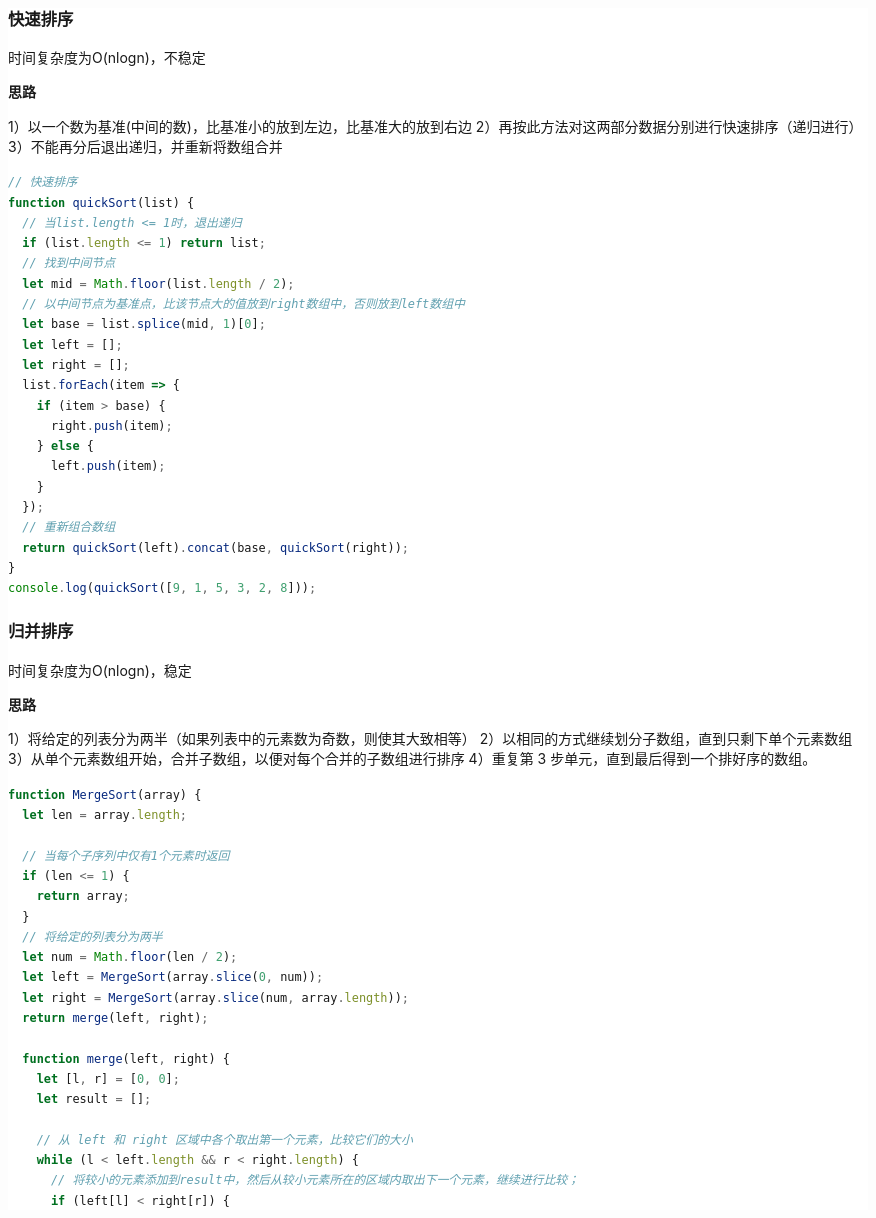 ### 快速排序

时间复杂度为O(nlogn)，不稳定

**思路**

1）以一个数为基准(中间的数)，比基准小的放到左边，比基准大的放到右边
2）再按此方法对这两部分数据分别进行快速排序（递归进行）
3）不能再分后退出递归，并重新将数组合并
```js
// 快速排序
function quickSort(list) {
  // 当list.length <= 1时，退出递归
  if (list.length <= 1) return list;
  // 找到中间节点
  let mid = Math.floor(list.length / 2);
  // 以中间节点为基准点，比该节点大的值放到right数组中，否则放到left数组中
  let base = list.splice(mid, 1)[0];
  let left = [];
  let right = [];
  list.forEach(item => {
    if (item > base) {
      right.push(item);
    } else {
      left.push(item);
    }
  });
  // 重新组合数组
  return quickSort(left).concat(base, quickSort(right));
}
console.log(quickSort([9, 1, 5, 3, 2, 8]));
```

### 归并排序

时间复杂度为O(nlogn)，稳定

**思路**

1）将给定的列表分为两半（如果列表中的元素数为奇数，则使其大致相等）
2）以相同的方式继续划分子数组，直到只剩下单个元素数组
3）从单个元素数组开始，合并子数组，以便对每个合并的子数组进行排序
4）重复第 3 步单元，直到最后得到一个排好序的数组。

```js
function MergeSort(array) {
  let len = array.length;

  // 当每个子序列中仅有1个元素时返回
  if (len <= 1) {
    return array;
  }
  // 将给定的列表分为两半
  let num = Math.floor(len / 2);
  let left = MergeSort(array.slice(0, num));
  let right = MergeSort(array.slice(num, array.length));
  return merge(left, right);

  function merge(left, right) {
    let [l, r] = [0, 0];
    let result = [];

    // 从 left 和 right 区域中各个取出第一个元素，比较它们的大小
    while (l < left.length && r < right.length) {
      // 将较小的元素添加到result中，然后从较小元素所在的区域内取出下一个元素，继续进行比较；
      if (left[l] < right[r]) {
```